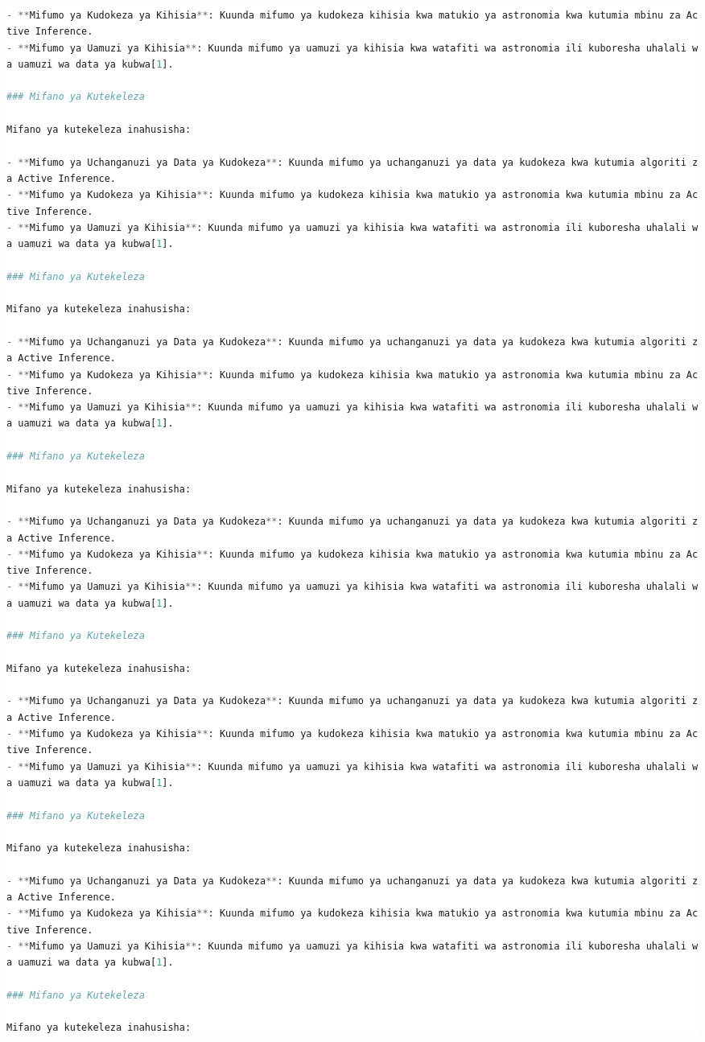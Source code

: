 ```python
- **Mifumo ya Kudokeza ya Kihisia**: Kuunda mifumo ya kudokeza kihisia kwa matukio ya astronomia kwa kutumia mbinu za Active Inference.
- **Mifumo ya Uamuzi ya Kihisia**: Kuunda mifumo ya uamuzi ya kihisia kwa watafiti wa astronomia ili kuboresha uhalali wa uamuzi wa data ya kubwa[1].

### Mifano ya Kutekeleza

Mifano ya kutekeleza inahusisha:

- **Mifumo ya Uchanganuzi ya Data ya Kudokeza**: Kuunda mifumo ya uchanganuzi ya data ya kudokeza kwa kutumia algoriti za Active Inference.
- **Mifumo ya Kudokeza ya Kihisia**: Kuunda mifumo ya kudokeza kihisia kwa matukio ya astronomia kwa kutumia mbinu za Active Inference.
- **Mifumo ya Uamuzi ya Kihisia**: Kuunda mifumo ya uamuzi ya kihisia kwa watafiti wa astronomia ili kuboresha uhalali wa uamuzi wa data ya kubwa[1].

### Mifano ya Kutekeleza

Mifano ya kutekeleza inahusisha:

- **Mifumo ya Uchanganuzi ya Data ya Kudokeza**: Kuunda mifumo ya uchanganuzi ya data ya kudokeza kwa kutumia algoriti za Active Inference.
- **Mifumo ya Kudokeza ya Kihisia**: Kuunda mifumo ya kudokeza kihisia kwa matukio ya astronomia kwa kutumia mbinu za Active Inference.
- **Mifumo ya Uamuzi ya Kihisia**: Kuunda mifumo ya uamuzi ya kihisia kwa watafiti wa astronomia ili kuboresha uhalali wa uamuzi wa data ya kubwa[1].

### Mifano ya Kutekeleza

Mifano ya kutekeleza inahusisha:

- **Mifumo ya Uchanganuzi ya Data ya Kudokeza**: Kuunda mifumo ya uchanganuzi ya data ya kudokeza kwa kutumia algoriti za Active Inference.
- **Mifumo ya Kudokeza ya Kihisia**: Kuunda mifumo ya kudokeza kihisia kwa matukio ya astronomia kwa kutumia mbinu za Active Inference.
- **Mifumo ya Uamuzi ya Kihisia**: Kuunda mifumo ya uamuzi ya kihisia kwa watafiti wa astronomia ili kuboresha uhalali wa uamuzi wa data ya kubwa[1].

### Mifano ya Kutekeleza

Mifano ya kutekeleza inahusisha:

- **Mifumo ya Uchanganuzi ya Data ya Kudokeza**: Kuunda mifumo ya uchanganuzi ya data ya kudokeza kwa kutumia algoriti za Active Inference.
- **Mifumo ya Kudokeza ya Kihisia**: Kuunda mifumo ya kudokeza kihisia kwa matukio ya astronomia kwa kutumia mbinu za Active Inference.
- **Mifumo ya Uamuzi ya Kihisia**: Kuunda mifumo ya uamuzi ya kihisia kwa watafiti wa astronomia ili kuboresha uhalali wa uamuzi wa data ya kubwa[1].

### Mifano ya Kutekeleza

Mifano ya kutekeleza inahusisha:

- **Mifumo ya Uchanganuzi ya Data ya Kudokeza**: Kuunda mifumo ya uchanganuzi ya data ya kudokeza kwa kutumia algoriti za Active Inference.
- **Mifumo ya Kudokeza ya Kihisia**: Kuunda mifumo ya kudokeza kihisia kwa matukio ya astronomia kwa kutumia mbinu za Active Inference.
- **Mifumo ya Uamuzi ya Kihisia**: Kuunda mifumo ya uamuzi ya kihisia kwa watafiti wa astronomia ili kuboresha uhalali wa uamuzi wa data ya kubwa[1].

### Mifano ya Kutekeleza

Mifano ya kutekeleza inahusisha:
```